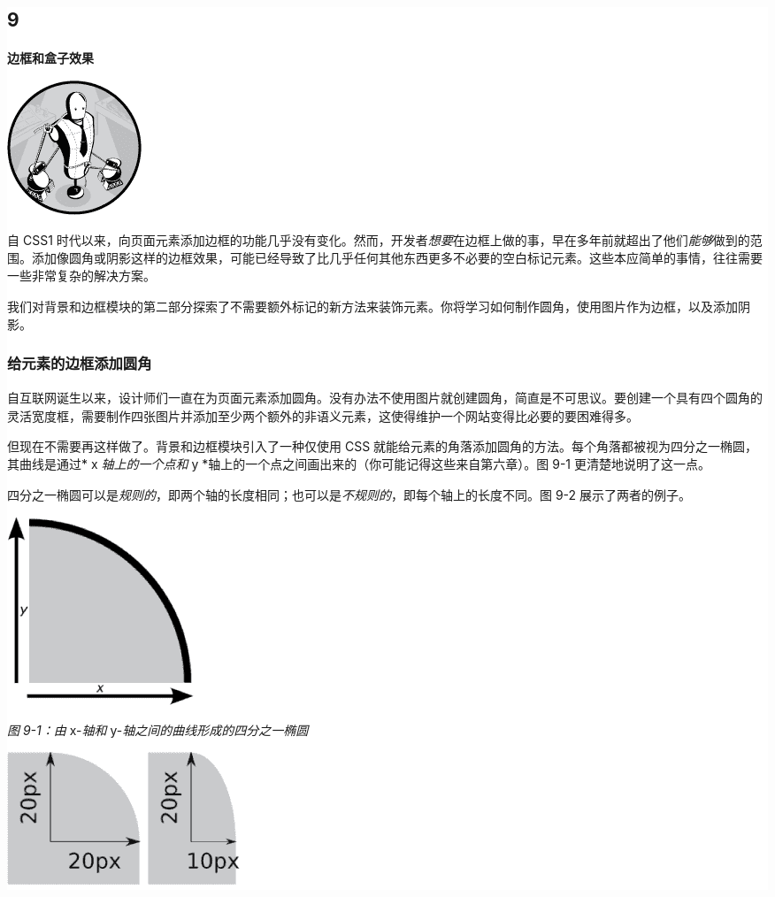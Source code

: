 ## **9**

**边框和盒子效果**

![图片](img/common-01.jpg)

自 CSS1 时代以来，向页面元素添加边框的功能几乎没有变化。然而，开发者*想要*在边框上做的事，早在多年前就超出了他们*能够*做到的范围。添加像圆角或阴影这样的边框效果，可能已经导致了比几乎任何其他东西更多不必要的空白标记元素。这些本应简单的事情，往往需要一些非常复杂的解决方案。

我们对背景和边框模块的第二部分探索了不需要额外标记的新方法来装饰元素。你将学习如何制作圆角，使用图片作为边框，以及添加阴影。

### **给元素的边框添加圆角**

自互联网诞生以来，设计师们一直在为页面元素添加圆角。没有办法不使用图片就创建圆角，简直是不可思议。要创建一个具有四个圆角的灵活宽度框，需要制作四张图片并添加至少两个额外的非语义元素，这使得维护一个网站变得比必要的要困难得多。

但现在不需要再这样做了。背景和边框模块引入了一种仅使用 CSS 就能给元素的角落添加圆角的方法。每个角落都被视为四分之一椭圆，其曲线是通过* x *轴上的一个点和* y *轴上的一个点之间画出来的（你可能记得这些来自第六章）。图 9-1 更清楚地说明了这一点。

四分之一椭圆可以是*规则的*，即两个轴的长度相同；也可以是*不规则的*，即每个轴上的长度不同。图 9-2 展示了两者的例子。

![图片](img/f09-01.jpg)

*图 9-1：由* x-*轴和* y-*轴之间的曲线形成的四分之一椭圆*

![图片](img/f09-02.jpg)
